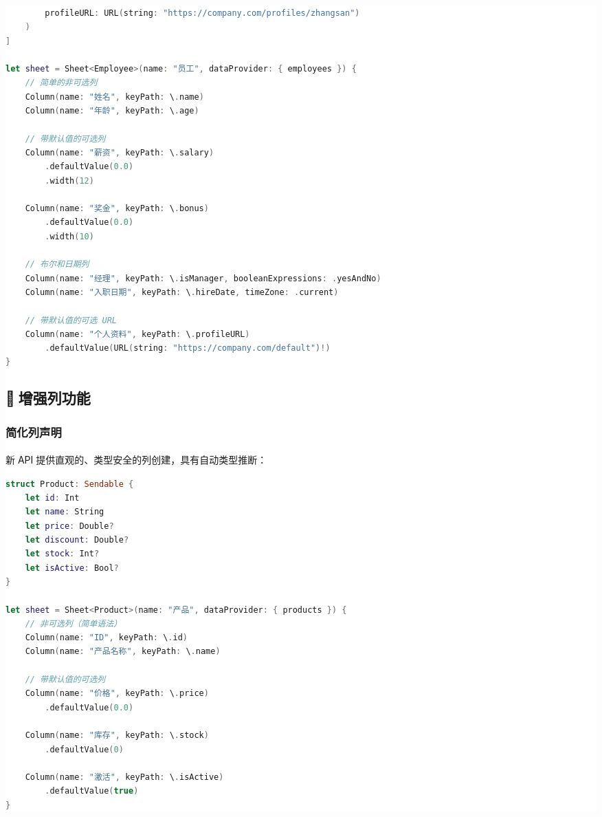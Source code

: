 ```swift
        profileURL: URL(string: "https://company.com/profiles/zhangsan")
    )
]

let sheet = Sheet<Employee>(name: "员工", dataProvider: { employees }) {
    // 简单的非可选列
    Column(name: "姓名", keyPath: \.name)
    Column(name: "年龄", keyPath: \.age)
    
    // 带默认值的可选列
    Column(name: "薪资", keyPath: \.salary)
        .defaultValue(0.0)
        .width(12)
    
    Column(name: "奖金", keyPath: \.bonus)
        .defaultValue(0.0)
        .width(10)
    
    // 布尔和日期列
    Column(name: "经理", keyPath: \.isManager, booleanExpressions: .yesAndNo)
    Column(name: "入职日期", keyPath: \.hireDate, timeZone: .current)
    
    // 带默认值的可选 URL
    Column(name: "个人资料", keyPath: \.profileURL)
        .defaultValue(URL(string: "https://company.com/default")!)
}
```

## 🔧 增强列功能

### 简化列声明

新 API 提供直观的、类型安全的列创建，具有自动类型推断：

```swift
struct Product: Sendable {
    let id: Int
    let name: String
    let price: Double?
    let discount: Double?
    let stock: Int?
    let isActive: Bool?
}

let sheet = Sheet<Product>(name: "产品", dataProvider: { products }) {
    // 非可选列（简单语法）
    Column(name: "ID", keyPath: \.id)
    Column(name: "产品名称", keyPath: \.name)
    
    // 带默认值的可选列
    Column(name: "价格", keyPath: \.price)
        .defaultValue(0.0)
    
    Column(name: "库存", keyPath: \.stock)
        .defaultValue(0)
    
    Column(name: "激活", keyPath: \.isActive)
        .defaultValue(true)
}
```
